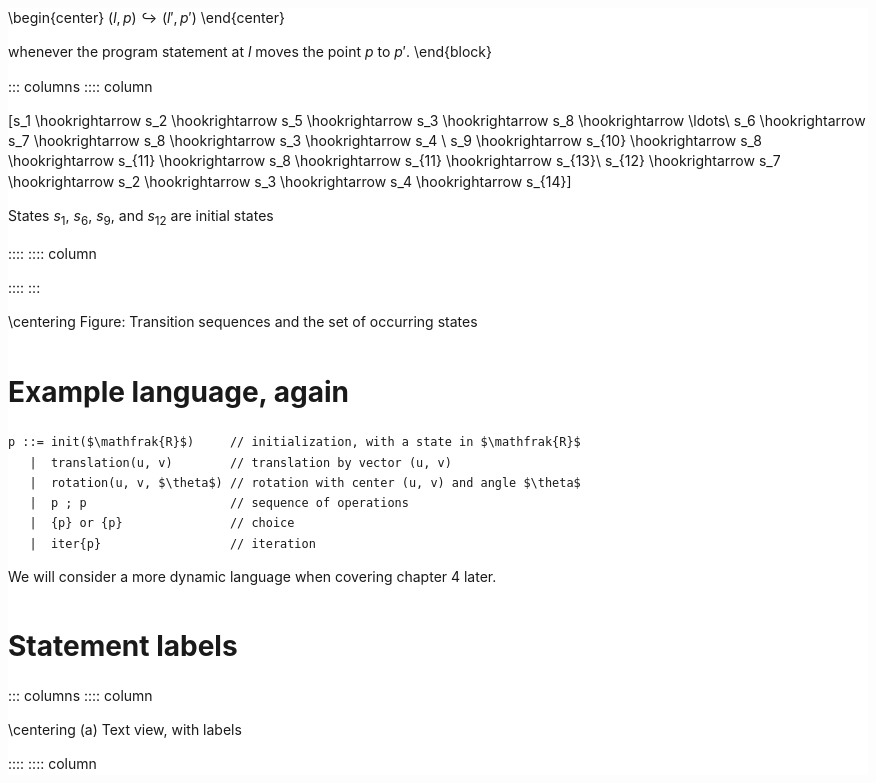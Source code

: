 \begin{center}
$(l,p) \hookrightarrow (l',p')$
\end{center}

whenever the program statement at $l$ moves the point $p$ to $p'$.
\end{block}

::: columns
:::: column

\[s_1 \hookrightarrow s_2 \hookrightarrow s_5 \hookrightarrow s_3 \hookrightarrow s_8 \hookrightarrow \ldots\\
  s_6 \hookrightarrow s_7 \hookrightarrow s_8 \hookrightarrow s_3 \hookrightarrow s_4 \\
  s_9 \hookrightarrow s_{10} \hookrightarrow s_8 \hookrightarrow s_{11} \hookrightarrow s_8 \hookrightarrow s_{11} \hookrightarrow s_{13}\\
  s_{12} \hookrightarrow s_7 \hookrightarrow s_2 \hookrightarrow s_3 \hookrightarrow s_4 \hookrightarrow s_{14}\]

States $s_1$, $s_6$, $s_9$, and $s_{12}$ are initial states

::::
:::: column



::::
:::

\centering
Figure: Transition sequences and the set of occurring states

# Example language, again

```bnf
p ::= init($\mathfrak{R}$)     // initialization, with a state in $\mathfrak{R}$
   |  translation(u, v)        // translation by vector (u, v)
   |  rotation(u, v, $\theta$) // rotation with center (u, v) and angle $\theta$
   |  p ; p                    // sequence of operations
   |  {p} or {p}               // choice
   |  iter{p}                  // iteration
```

We will consider a more dynamic language when covering chapter 4 later.

# Statement labels

::: columns
:::: column



\centering (a) Text view, with labels

::::
:::: column

